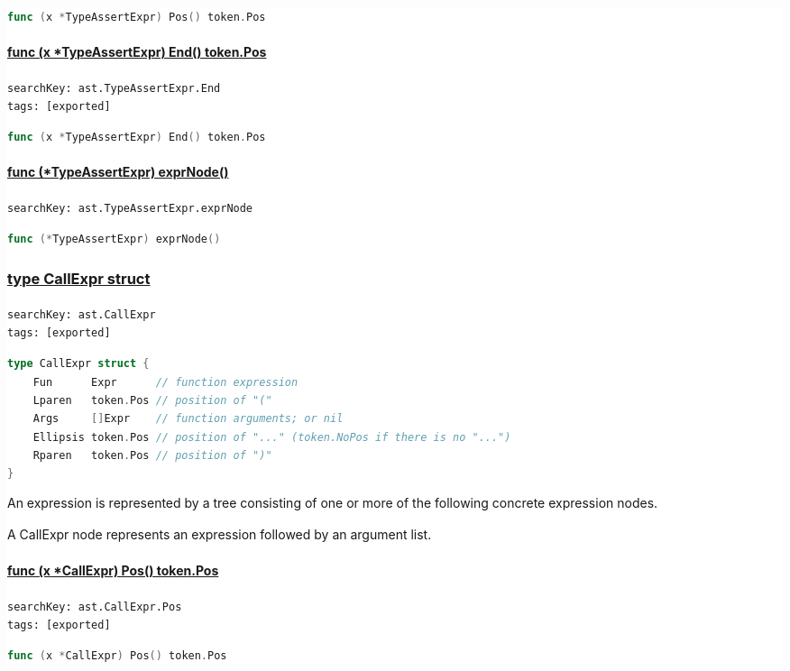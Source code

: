 ```Go
func (x *TypeAssertExpr) Pos() token.Pos
```

#### <a id="TypeAssertExpr.End" href="#TypeAssertExpr.End">func (x *TypeAssertExpr) End() token.Pos</a>

```
searchKey: ast.TypeAssertExpr.End
tags: [exported]
```

```Go
func (x *TypeAssertExpr) End() token.Pos
```

#### <a id="TypeAssertExpr.exprNode" href="#TypeAssertExpr.exprNode">func (*TypeAssertExpr) exprNode()</a>

```
searchKey: ast.TypeAssertExpr.exprNode
```

```Go
func (*TypeAssertExpr) exprNode()
```

### <a id="CallExpr" href="#CallExpr">type CallExpr struct</a>

```
searchKey: ast.CallExpr
tags: [exported]
```

```Go
type CallExpr struct {
	Fun      Expr      // function expression
	Lparen   token.Pos // position of "("
	Args     []Expr    // function arguments; or nil
	Ellipsis token.Pos // position of "..." (token.NoPos if there is no "...")
	Rparen   token.Pos // position of ")"
}
```

An expression is represented by a tree consisting of one or more of the following concrete expression nodes. 

A CallExpr node represents an expression followed by an argument list. 

#### <a id="CallExpr.Pos" href="#CallExpr.Pos">func (x *CallExpr) Pos() token.Pos</a>

```
searchKey: ast.CallExpr.Pos
tags: [exported]
```

```Go
func (x *CallExpr) Pos() token.Pos
```
